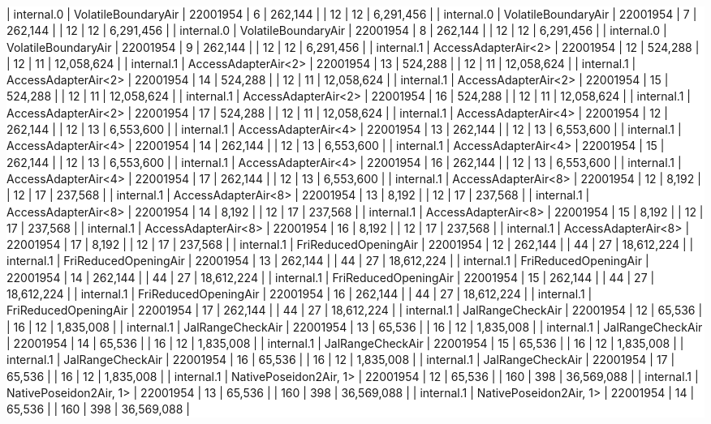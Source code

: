 | internal.0 | VolatileBoundaryAir | 22001954 | 6 | 262,144 |  | 12 | 12 | 6,291,456 | 
| internal.0 | VolatileBoundaryAir | 22001954 | 7 | 262,144 |  | 12 | 12 | 6,291,456 | 
| internal.0 | VolatileBoundaryAir | 22001954 | 8 | 262,144 |  | 12 | 12 | 6,291,456 | 
| internal.0 | VolatileBoundaryAir | 22001954 | 9 | 262,144 |  | 12 | 12 | 6,291,456 | 
| internal.1 | AccessAdapterAir<2> | 22001954 | 12 | 524,288 |  | 12 | 11 | 12,058,624 | 
| internal.1 | AccessAdapterAir<2> | 22001954 | 13 | 524,288 |  | 12 | 11 | 12,058,624 | 
| internal.1 | AccessAdapterAir<2> | 22001954 | 14 | 524,288 |  | 12 | 11 | 12,058,624 | 
| internal.1 | AccessAdapterAir<2> | 22001954 | 15 | 524,288 |  | 12 | 11 | 12,058,624 | 
| internal.1 | AccessAdapterAir<2> | 22001954 | 16 | 524,288 |  | 12 | 11 | 12,058,624 | 
| internal.1 | AccessAdapterAir<2> | 22001954 | 17 | 524,288 |  | 12 | 11 | 12,058,624 | 
| internal.1 | AccessAdapterAir<4> | 22001954 | 12 | 262,144 |  | 12 | 13 | 6,553,600 | 
| internal.1 | AccessAdapterAir<4> | 22001954 | 13 | 262,144 |  | 12 | 13 | 6,553,600 | 
| internal.1 | AccessAdapterAir<4> | 22001954 | 14 | 262,144 |  | 12 | 13 | 6,553,600 | 
| internal.1 | AccessAdapterAir<4> | 22001954 | 15 | 262,144 |  | 12 | 13 | 6,553,600 | 
| internal.1 | AccessAdapterAir<4> | 22001954 | 16 | 262,144 |  | 12 | 13 | 6,553,600 | 
| internal.1 | AccessAdapterAir<4> | 22001954 | 17 | 262,144 |  | 12 | 13 | 6,553,600 | 
| internal.1 | AccessAdapterAir<8> | 22001954 | 12 | 8,192 |  | 12 | 17 | 237,568 | 
| internal.1 | AccessAdapterAir<8> | 22001954 | 13 | 8,192 |  | 12 | 17 | 237,568 | 
| internal.1 | AccessAdapterAir<8> | 22001954 | 14 | 8,192 |  | 12 | 17 | 237,568 | 
| internal.1 | AccessAdapterAir<8> | 22001954 | 15 | 8,192 |  | 12 | 17 | 237,568 | 
| internal.1 | AccessAdapterAir<8> | 22001954 | 16 | 8,192 |  | 12 | 17 | 237,568 | 
| internal.1 | AccessAdapterAir<8> | 22001954 | 17 | 8,192 |  | 12 | 17 | 237,568 | 
| internal.1 | FriReducedOpeningAir | 22001954 | 12 | 262,144 |  | 44 | 27 | 18,612,224 | 
| internal.1 | FriReducedOpeningAir | 22001954 | 13 | 262,144 |  | 44 | 27 | 18,612,224 | 
| internal.1 | FriReducedOpeningAir | 22001954 | 14 | 262,144 |  | 44 | 27 | 18,612,224 | 
| internal.1 | FriReducedOpeningAir | 22001954 | 15 | 262,144 |  | 44 | 27 | 18,612,224 | 
| internal.1 | FriReducedOpeningAir | 22001954 | 16 | 262,144 |  | 44 | 27 | 18,612,224 | 
| internal.1 | FriReducedOpeningAir | 22001954 | 17 | 262,144 |  | 44 | 27 | 18,612,224 | 
| internal.1 | JalRangeCheckAir | 22001954 | 12 | 65,536 |  | 16 | 12 | 1,835,008 | 
| internal.1 | JalRangeCheckAir | 22001954 | 13 | 65,536 |  | 16 | 12 | 1,835,008 | 
| internal.1 | JalRangeCheckAir | 22001954 | 14 | 65,536 |  | 16 | 12 | 1,835,008 | 
| internal.1 | JalRangeCheckAir | 22001954 | 15 | 65,536 |  | 16 | 12 | 1,835,008 | 
| internal.1 | JalRangeCheckAir | 22001954 | 16 | 65,536 |  | 16 | 12 | 1,835,008 | 
| internal.1 | JalRangeCheckAir | 22001954 | 17 | 65,536 |  | 16 | 12 | 1,835,008 | 
| internal.1 | NativePoseidon2Air<BabyBearParameters>, 1> | 22001954 | 12 | 65,536 |  | 160 | 398 | 36,569,088 | 
| internal.1 | NativePoseidon2Air<BabyBearParameters>, 1> | 22001954 | 13 | 65,536 |  | 160 | 398 | 36,569,088 | 
| internal.1 | NativePoseidon2Air<BabyBearParameters>, 1> | 22001954 | 14 | 65,536 |  | 160 | 398 | 36,569,088 | 